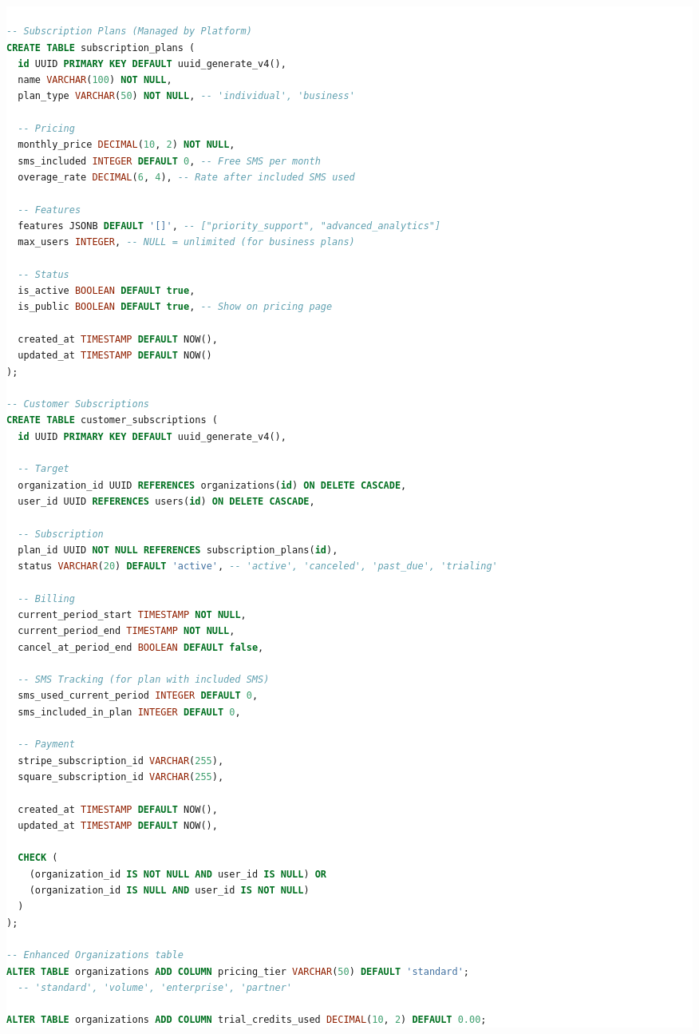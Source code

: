 ```sql

-- Subscription Plans (Managed by Platform)
CREATE TABLE subscription_plans (
  id UUID PRIMARY KEY DEFAULT uuid_generate_v4(),
  name VARCHAR(100) NOT NULL,
  plan_type VARCHAR(50) NOT NULL, -- 'individual', 'business'
  
  -- Pricing
  monthly_price DECIMAL(10, 2) NOT NULL,
  sms_included INTEGER DEFAULT 0, -- Free SMS per month
  overage_rate DECIMAL(6, 4), -- Rate after included SMS used
  
  -- Features
  features JSONB DEFAULT '[]', -- ["priority_support", "advanced_analytics"]
  max_users INTEGER, -- NULL = unlimited (for business plans)
  
  -- Status
  is_active BOOLEAN DEFAULT true,
  is_public BOOLEAN DEFAULT true, -- Show on pricing page
  
  created_at TIMESTAMP DEFAULT NOW(),
  updated_at TIMESTAMP DEFAULT NOW()
);

-- Customer Subscriptions
CREATE TABLE customer_subscriptions (
  id UUID PRIMARY KEY DEFAULT uuid_generate_v4(),
  
  -- Target
  organization_id UUID REFERENCES organizations(id) ON DELETE CASCADE,
  user_id UUID REFERENCES users(id) ON DELETE CASCADE,
  
  -- Subscription
  plan_id UUID NOT NULL REFERENCES subscription_plans(id),
  status VARCHAR(20) DEFAULT 'active', -- 'active', 'canceled', 'past_due', 'trialing'
  
  -- Billing
  current_period_start TIMESTAMP NOT NULL,
  current_period_end TIMESTAMP NOT NULL,
  cancel_at_period_end BOOLEAN DEFAULT false,
  
  -- SMS Tracking (for plan with included SMS)
  sms_used_current_period INTEGER DEFAULT 0,
  sms_included_in_plan INTEGER DEFAULT 0,
  
  -- Payment
  stripe_subscription_id VARCHAR(255),
  square_subscription_id VARCHAR(255),
  
  created_at TIMESTAMP DEFAULT NOW(),
  updated_at TIMESTAMP DEFAULT NOW(),
  
  CHECK (
    (organization_id IS NOT NULL AND user_id IS NULL) OR
    (organization_id IS NULL AND user_id IS NOT NULL)
  )
);

-- Enhanced Organizations table
ALTER TABLE organizations ADD COLUMN pricing_tier VARCHAR(50) DEFAULT 'standard';
  -- 'standard', 'volume', 'enterprise', 'partner'

ALTER TABLE organizations ADD COLUMN trial_credits_used DECIMAL(10, 2) DEFAULT 0.00;
```